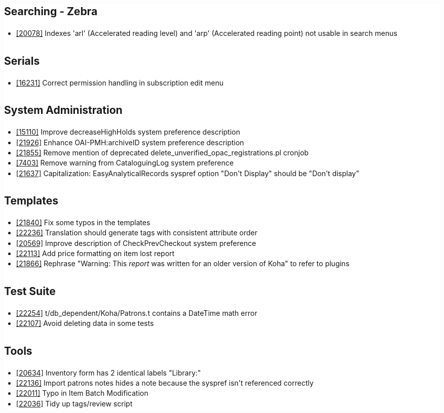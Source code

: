 ## Searching - Zebra

- [[20078]](http://bugs.koha-community.org/bugzilla3/show_bug.cgi?id=20078) Indexes 'arl' (Accelerated reading level) and 'arp' (Accelerated reading point) not usable in search menus

## Serials

- [[16231]](http://bugs.koha-community.org/bugzilla3/show_bug.cgi?id=16231) Correct permission handling in subscription edit menu

## System Administration

- [[15110]](http://bugs.koha-community.org/bugzilla3/show_bug.cgi?id=15110) Improve decreaseHighHolds system preference description
- [[21926]](http://bugs.koha-community.org/bugzilla3/show_bug.cgi?id=21926) Enhance OAI-PMH:archiveID system preference description
- [[21855]](http://bugs.koha-community.org/bugzilla3/show_bug.cgi?id=21855) Remove mention of deprecated delete_unverified_opac_registrations.pl cronjob
- [[7403]](http://bugs.koha-community.org/bugzilla3/show_bug.cgi?id=7403) Remove warning from CataloguingLog system preference
- [[21637]](http://bugs.koha-community.org/bugzilla3/show_bug.cgi?id=21637) Capitalization: EasyAnalyticalRecords syspref option "Don't Display" should be "Don't display"

## Templates

- [[21840]](http://bugs.koha-community.org/bugzilla3/show_bug.cgi?id=21840) Fix some typos in the templates
- [[22236]](http://bugs.koha-community.org/bugzilla3/show_bug.cgi?id=22236) Translation should generate tags with consistent attribute order
- [[20569]](http://bugs.koha-community.org/bugzilla3/show_bug.cgi?id=20569) Improve description of CheckPrevCheckout system preference
- [[22113]](http://bugs.koha-community.org/bugzilla3/show_bug.cgi?id=22113) Add price formatting on item lost report
- [[21866]](http://bugs.koha-community.org/bugzilla3/show_bug.cgi?id=21866) Rephrase "Warning: This *report* was written for an older version of Koha" to refer to plugins

## Test Suite

- [[22254]](http://bugs.koha-community.org/bugzilla3/show_bug.cgi?id=22254) t/db_dependent/Koha/Patrons.t contains a DateTime math error
- [[22107]](http://bugs.koha-community.org/bugzilla3/show_bug.cgi?id=22107) Avoid deleting data in some tests

## Tools

- [[20634]](http://bugs.koha-community.org/bugzilla3/show_bug.cgi?id=20634) Inventory form has 2 identical labels "Library:"
- [[22136]](http://bugs.koha-community.org/bugzilla3/show_bug.cgi?id=22136) Import patrons notes hides a note because the syspref isn't referenced correctly
- [[22011]](http://bugs.koha-community.org/bugzilla3/show_bug.cgi?id=22011) Typo in Item Batch Modification
- [[22036]](http://bugs.koha-community.org/bugzilla3/show_bug.cgi?id=22036) Tidy up tags/review script

